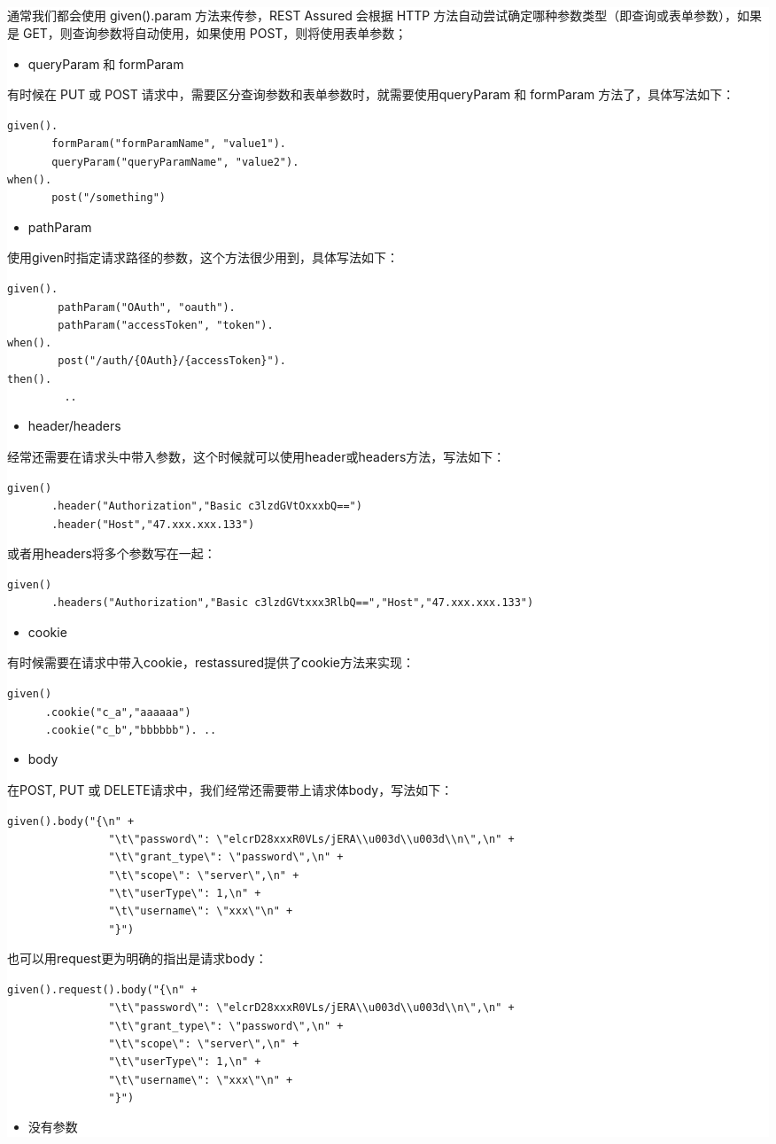 通常我们都会使用 given().param 方法来传参，REST Assured 会根据 HTTP 方法自动尝试确定哪种参数类型（即查询或表单参数），如果是 GET，则查询参数将自动使用，如果使用 POST，则将使用表单参数；

- queryParam 和 formParam

有时候在 PUT 或 POST 请求中，需要区分查询参数和表单参数时，就需要使用queryParam 和 formParam 方法了，具体写法如下：
```
given().
       formParam("formParamName", "value1").
       queryParam("queryParamName", "value2").
when().
       post("/something")
```
- pathParam

使用given时指定请求路径的参数，这个方法很少用到，具体写法如下：
```
given().
        pathParam("OAuth", "oauth").
        pathParam("accessToken", "token").
when(). 
        post("/auth/{OAuth}/{accessToken}").
then().
         ..
```
- header/headers

经常还需要在请求头中带入参数，这个时候就可以使用header或headers方法，写法如下：
```
given()
       .header("Authorization","Basic c3lzdGVtOxxxbQ==")
       .header("Host","47.xxx.xxx.133")
```
或者用headers将多个参数写在一起：
```
given()
       .headers("Authorization","Basic c3lzdGVtxxx3RlbQ==","Host","47.xxx.xxx.133")
```
- cookie

有时候需要在请求中带入cookie，restassured提供了cookie方法来实现：
```
given()
      .cookie("c_a","aaaaaa")
      .cookie("c_b","bbbbbb"). ..
```
- body

在POST, PUT 或 DELETE请求中，我们经常还需要带上请求体body，写法如下：
```
given().body("{\n" +
                "\t\"password\": \"elcrD28xxxR0VLs/jERA\\u003d\\u003d\\n\",\n" +
                "\t\"grant_type\": \"password\",\n" +
                "\t\"scope\": \"server\",\n" +
                "\t\"userType\": 1,\n" +
                "\t\"username\": \"xxx\"\n" +
                "}")
```
也可以用request更为明确的指出是请求body：
```
given().request().body("{\n" +
                "\t\"password\": \"elcrD28xxxR0VLs/jERA\\u003d\\u003d\\n\",\n" +
                "\t\"grant_type\": \"password\",\n" +
                "\t\"scope\": \"server\",\n" +
                "\t\"userType\": 1,\n" +
                "\t\"username\": \"xxx\"\n" +
                "}")
```
- 没有参数